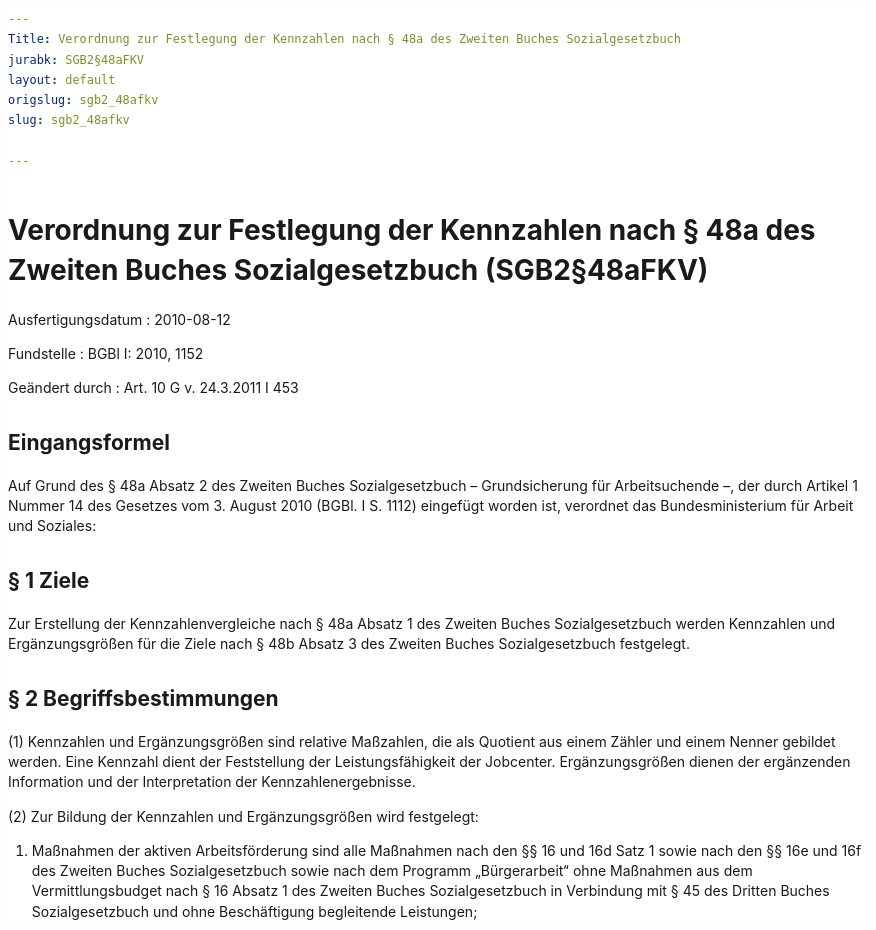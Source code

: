 ```yaml
---
Title: Verordnung zur Festlegung der Kennzahlen nach § 48a des Zweiten Buches Sozialgesetzbuch
jurabk: SGB2§48aFKV
layout: default
origslug: sgb2_48afkv
slug: sgb2_48afkv

---
```


# Verordnung zur Festlegung der Kennzahlen nach § 48a des Zweiten Buches Sozialgesetzbuch (SGB2§48aFKV)

Ausfertigungsdatum
:   2010-08-12

Fundstelle
:   BGBl I: 2010, 1152

Geändert durch
:   Art. 10 G v. 24.3.2011 I 453


## Eingangsformel

Auf Grund des § 48a Absatz 2 des Zweiten Buches Sozialgesetzbuch –
Grundsicherung für Arbeitsuchende –, der durch Artikel 1 Nummer 14 des
Gesetzes vom 3. August 2010 (BGBl. I S. 1112) eingefügt worden ist,
verordnet das Bundesministerium für Arbeit und Soziales:


## § 1 Ziele

Zur Erstellung der Kennzahlenvergleiche nach § 48a Absatz 1 des
Zweiten Buches Sozialgesetzbuch werden Kennzahlen und Ergänzungsgrößen
für die Ziele nach § 48b Absatz 3 des Zweiten Buches Sozialgesetzbuch
festgelegt.


## § 2 Begriffsbestimmungen

(1) Kennzahlen und Ergänzungsgrößen sind relative Maßzahlen, die als
Quotient aus einem Zähler und einem Nenner gebildet werden. Eine
Kennzahl dient der Feststellung der Leistungsfähigkeit der Jobcenter.
Ergänzungsgrößen dienen der ergänzenden Information und der
Interpretation der Kennzahlenergebnisse.

(2) Zur Bildung der Kennzahlen und Ergänzungsgrößen wird festgelegt:

1.  Maßnahmen der aktiven Arbeitsförderung sind alle Maßnahmen nach den §§
    16 und 16d Satz 1 sowie nach den §§ 16e und 16f des Zweiten Buches
    Sozialgesetzbuch sowie nach dem Programm „Bürgerarbeit“ ohne Maßnahmen
    aus dem Vermittlungsbudget nach § 16 Absatz 1 des Zweiten Buches
    Sozialgesetzbuch in Verbindung mit § 45 des Dritten Buches
    Sozialgesetzbuch und ohne Beschäftigung begleitende Leistungen;
